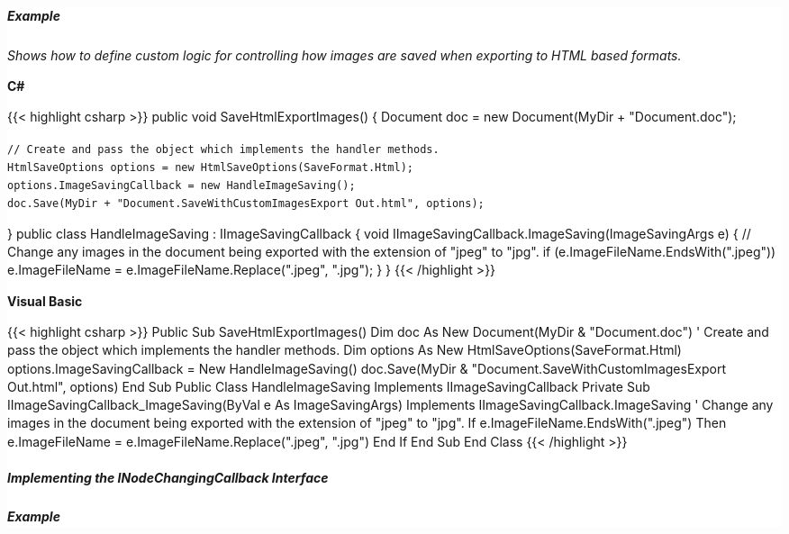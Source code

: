 ##### Example

*Shows how to define custom logic for controlling how images are saved when exporting to HTML based formats.* 

**C#**

{{< highlight csharp >}}
public void SaveHtmlExportImages()
{
    Document doc = new Document(MyDir + "Document.doc");

    // Create and pass the object which implements the handler methods.
    HtmlSaveOptions options = new HtmlSaveOptions(SaveFormat.Html);
    options.ImageSavingCallback = new HandleImageSaving();
    doc.Save(MyDir + "Document.SaveWithCustomImagesExport Out.html", options);
}
public class HandleImageSaving : IImageSavingCallback
{
    void IImageSavingCallback.ImageSaving(ImageSavingArgs e)
    {
        // Change any images in the document being exported with the extension of "jpeg" to "jpg".
        if (e.ImageFileName.EndsWith(".jpeg"))
            e.ImageFileName = e.ImageFileName.Replace(".jpeg", ".jpg");
    }
}
{{< /highlight >}}

**Visual Basic**

{{< highlight csharp >}}
Public Sub SaveHtmlExportImages()
    Dim doc As New Document(MyDir & "Document.doc")
    ' Create and pass the object which implements the handler methods.
    Dim options As New HtmlSaveOptions(SaveFormat.Html)
    options.ImageSavingCallback = New HandleImageSaving()
    doc.Save(MyDir & "Document.SaveWithCustomImagesExport Out.html", options)
End Sub
Public Class HandleImageSaving
    Implements IImageSavingCallback
    Private Sub IImageSavingCallback_ImageSaving(ByVal e As ImageSavingArgs) Implements IImageSavingCallback.ImageSaving
        ' Change any images in the document being exported with the extension of "jpeg" to "jpg".
        If e.ImageFileName.EndsWith(".jpeg") Then
            e.ImageFileName = e.ImageFileName.Replace(".jpeg", ".jpg")
        End If
    End Sub
End Class
{{< /highlight >}}

##### Implementing the INodeChangingCallback Interface

##### Example
